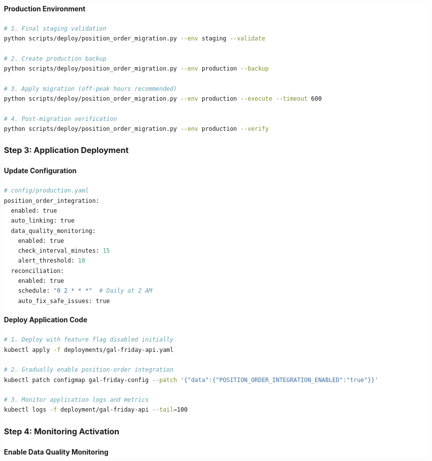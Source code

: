 #### Production Environment

```bash
# 1. Final staging validation
python scripts/deploy/position_order_migration.py --env staging --validate

# 2. Create production backup
python scripts/deploy/position_order_migration.py --env production --backup

# 3. Apply migration (off-peak hours recommended)
python scripts/deploy/position_order_migration.py --env production --execute --timeout 600

# 4. Post-migration verification
python scripts/deploy/position_order_migration.py --env production --verify
```

### Step 3: Application Deployment

#### Update Configuration

```python
# config/production.yaml
position_order_integration:
  enabled: true
  auto_linking: true
  data_quality_monitoring:
    enabled: true
    check_interval_minutes: 15
    alert_threshold: 10
  reconciliation:
    enabled: true
    schedule: "0 2 * * *"  # Daily at 2 AM
    auto_fix_safe_issues: true
```

#### Deploy Application Code

```bash
# 1. Deploy with feature flag disabled initially
kubectl apply -f deployments/gal-friday-api.yaml

# 2. Gradually enable position-order integration
kubectl patch configmap gal-friday-config --patch '{"data":{"POSITION_ORDER_INTEGRATION_ENABLED":"true"}}'

# 3. Monitor application logs and metrics
kubectl logs -f deployment/gal-friday-api --tail=100
```

### Step 4: Monitoring Activation

#### Enable Data Quality Monitoring
